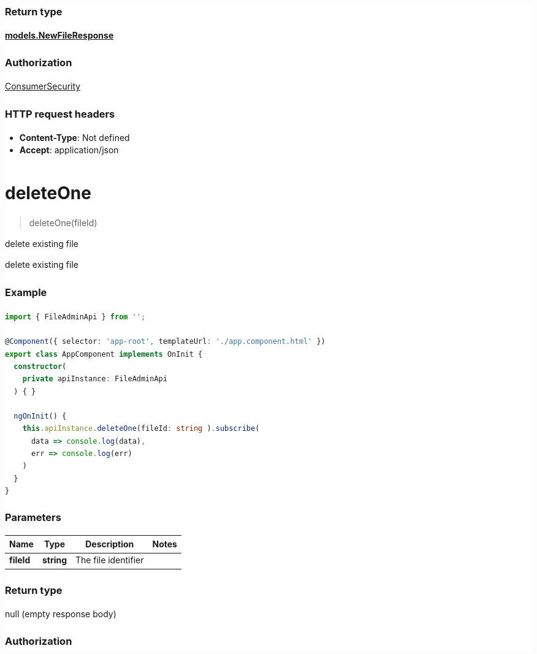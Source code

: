### Return type

[**models.NewFileResponse**](models.NewFileResponse.md)

### Authorization

[ConsumerSecurity](../README.md#ConsumerSecurity)

### HTTP request headers

 - **Content-Type**: Not defined
 - **Accept**: application/json

<a name="deleteOne"></a>
# **deleteOne**
> deleteOne(fileId)

delete existing file

delete existing file

### Example
```typescript
import { FileAdminApi } from '';

@Component({ selector: 'app-root', templateUrl: './app.component.html' })
export class AppComponent implements OnInit {
  constructor(
    private apiInstance: FileAdminApi
  ) { }

  ngOnInit() {
    this.apiInstance.deleteOne(fileId: string ).subscribe(
      data => console.log(data),
      err => console.log(err)
    )
  }
}
```

### Parameters

Name | Type | Description  | Notes
------------- | ------------- | ------------- | -------------
 **fileId** | **string**| The file identifier | 

### Return type

null (empty response body)

### Authorization
